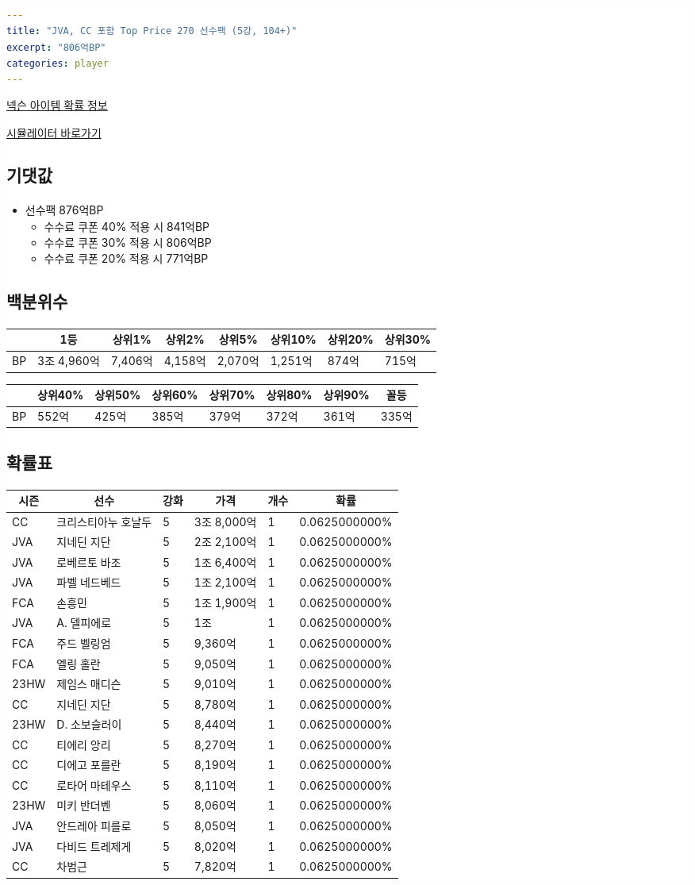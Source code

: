 ```yaml
---
title: "JVA, CC 포함 Top Price 270 선수팩 (5강, 104+)"
excerpt: "806억BP"
categories: player
---
```

[넥슨 아이템 확률 정보](http://iteminfo.nexon.com/probability/fco?sn=8187)

[시뮬레이터 바로가기](/simulator/8187)
## 기댓값
- 선수팩 876억BP
  - 수수료 쿠폰 40% 적용 시 841억BP
  - 수수료 쿠폰 30% 적용 시 806억BP
  - 수수료 쿠폰 20% 적용 시 771억BP


## 백분위수

||1등|상위1%|상위2%|상위5%|상위10%|상위20%|상위30%|
|---|---|---|---|---|---|---|---|
|BP|3조 4,960억|7,406억|4,158억|2,070억|1,251억|874억|715억|

||상위40%|상위50%|상위60%|상위70%|상위80%|상위90%|꼴등|
|---|---|---|---|---|---|---|---|
|BP|552억|425억|385억|379억|372억|361억|335억|


## 확률표

|시즌|선수|강화|가격|개수|확률|
|---|---|---|---|---|---|
|CC|크리스티아누 호날두|5|3조 8,000억|1|0.0625000000%|
|JVA|지네딘 지단|5|2조 2,100억|1|0.0625000000%|
|JVA|로베르토 바조|5|1조 6,400억|1|0.0625000000%|
|JVA|파벨 네드베드|5|1조 2,100억|1|0.0625000000%|
|FCA|손흥민|5|1조 1,900억|1|0.0625000000%|
|JVA|A. 델피에로|5|1조|1|0.0625000000%|
|FCA|주드 벨링엄|5|9,360억|1|0.0625000000%|
|FCA|엘링 홀란|5|9,050억|1|0.0625000000%|
|23HW|제임스 매디슨|5|9,010억|1|0.0625000000%|
|CC|지네딘 지단|5|8,780억|1|0.0625000000%|
|23HW|D. 소보슬러이|5|8,440억|1|0.0625000000%|
|CC|티에리 앙리|5|8,270억|1|0.0625000000%|
|CC|디에고 포를란|5|8,190억|1|0.0625000000%|
|CC|로타어 마테우스|5|8,110억|1|0.0625000000%|
|23HW|미키 반더벤|5|8,060억|1|0.0625000000%|
|JVA|안드레아 피를로|5|8,050억|1|0.0625000000%|
|JVA|다비드 트레제게|5|8,020억|1|0.0625000000%|
|CC|차범근|5|7,820억|1|0.0625000000%|